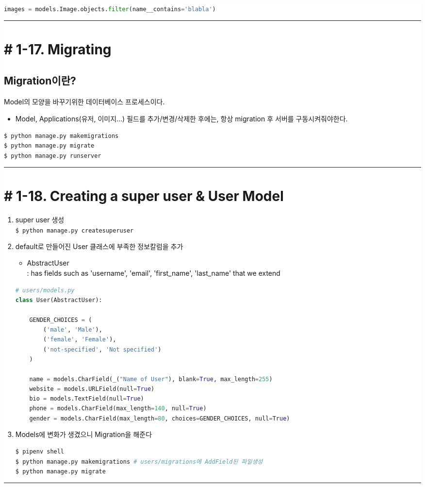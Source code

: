 ```py
images = models.Image.objects.filter(name__contains='blabla')
```
---

# # 1-17. Migrating

## Migration이란?  
Model의 모양을 바꾸기위한 데이터베이스 프로세스이다.
* Model, Applications(유저, 이미지...) 필드를 추가/변경/삭제한 후에는, 항상 migration 후 서버를 구동시켜줘야한다.

```bash
$ python manage.py makemigrations
$ python manage.py migrate
$ python manage.py runserver
```

---

# # 1-18. Creating a super user & User Model

1. super user 생성  
`$ python manage.py createsuperuser`

2. default로 만들어진 User 클래스에 부족한 정보칼럼을 추가
    * AbstractUser  
    : has fields such as 'username', 'email', 'first_name', 'last_name' that we extend
    ```python
    # users/models.py
    class User(AbstractUser):
        
        GENDER_CHOICES = (
            ('male', 'Male'),
            ('female', 'Female'),
            ('not-specified', 'Not specified')
        )
        
        name = models.CharField(_("Name of User"), blank=True, max_length=255)
        website = models.URLField(null=True)
        bio = models.TextField(null=True)
        phone = models.CharField(max_length=140, null=True)
        gender = models.CharField(max_length=80, choices=GENDER_CHOICES, null=True)
    ```

3. Models에 변화가 생겼으니 Migration을 해준다
    ```bash
    $ pipenv shell
    $ python manage.py makemigrations # users/migrations에 AddField된 파일생성
    $ python manage.py migrate
    ```

---